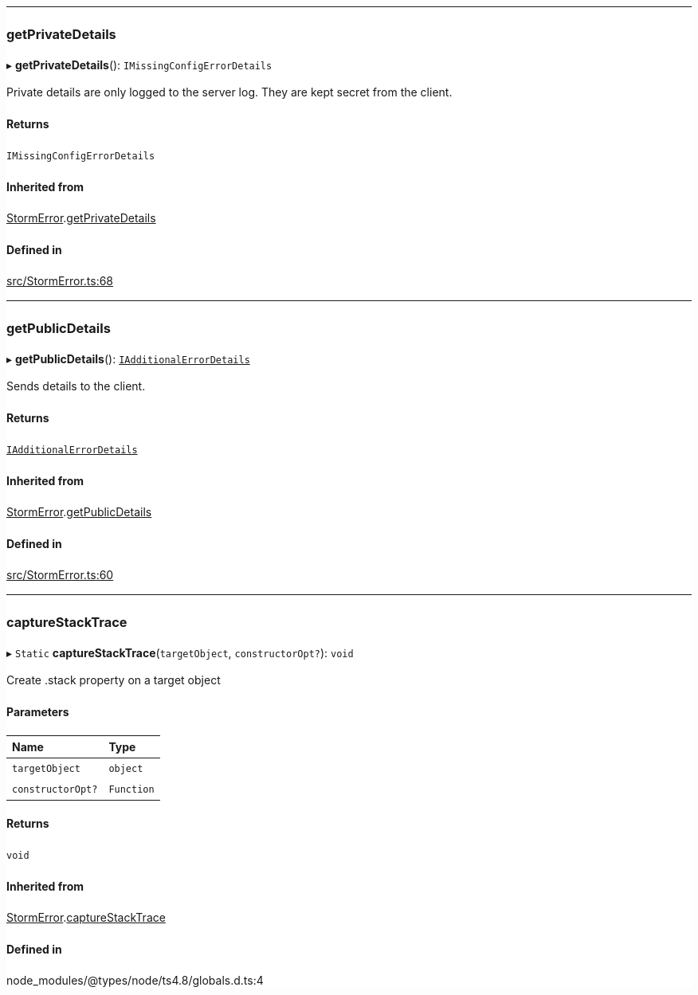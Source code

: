 ___

### getPrivateDetails

▸ **getPrivateDetails**(): `IMissingConfigErrorDetails`

Private details are only logged to the server log.
They are kept secret from the client.

#### Returns

`IMissingConfigErrorDetails`

#### Inherited from

[StormError](StormError.md).[getPrivateDetails](StormError.md#getprivatedetails)

#### Defined in

[src/StormError.ts:68](https://github.com/breautek/storm/blob/4b2254f/src/StormError.ts#L68)

___

### getPublicDetails

▸ **getPublicDetails**(): [`IAdditionalErrorDetails`](../interfaces/IAdditionalErrorDetails.md)

Sends details to the client.

#### Returns

[`IAdditionalErrorDetails`](../interfaces/IAdditionalErrorDetails.md)

#### Inherited from

[StormError](StormError.md).[getPublicDetails](StormError.md#getpublicdetails)

#### Defined in

[src/StormError.ts:60](https://github.com/breautek/storm/blob/4b2254f/src/StormError.ts#L60)

___

### captureStackTrace

▸ `Static` **captureStackTrace**(`targetObject`, `constructorOpt?`): `void`

Create .stack property on a target object

#### Parameters

| Name | Type |
| :------ | :------ |
| `targetObject` | `object` |
| `constructorOpt?` | `Function` |

#### Returns

`void`

#### Inherited from

[StormError](StormError.md).[captureStackTrace](StormError.md#capturestacktrace)

#### Defined in

node_modules/@types/node/ts4.8/globals.d.ts:4
